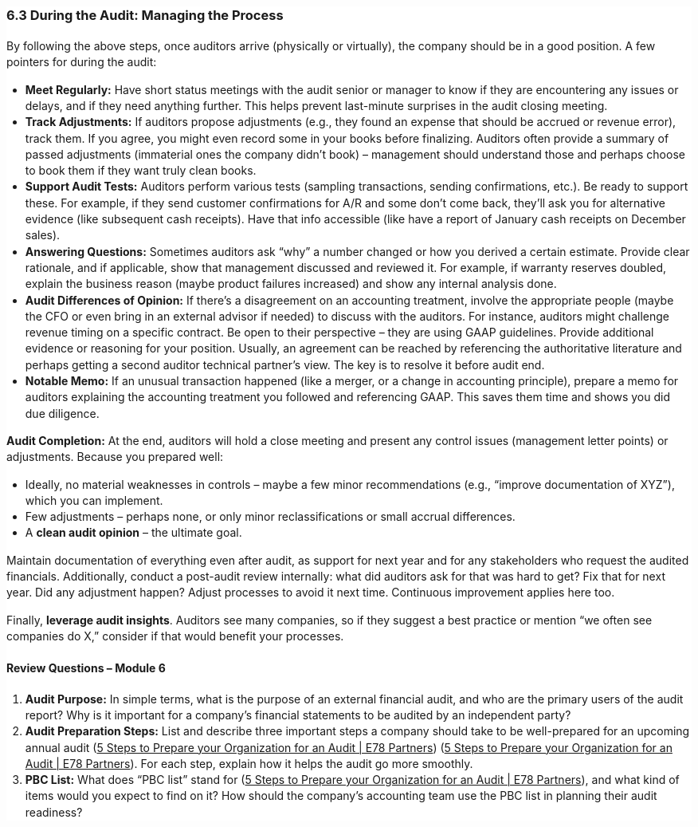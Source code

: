 ### 6.3 During the Audit: Managing the Process

By following the above steps, once auditors arrive (physically or virtually), the company should be in a good position. A few pointers for during the audit:

- **Meet Regularly:** Have short status meetings with the audit senior or manager to know if they are encountering any issues or delays, and if they need anything further. This helps prevent last-minute surprises in the audit closing meeting.
- **Track Adjustments:** If auditors propose adjustments (e.g., they found an expense that should be accrued or revenue error), track them. If you agree, you might even record some in your books before finalizing. Auditors often provide a summary of passed adjustments (immaterial ones the company didn’t book) – management should understand those and perhaps choose to book them if they want truly clean books.
- **Support Audit Tests:** Auditors perform various tests (sampling transactions, sending confirmations, etc.). Be ready to support these. For example, if they send customer confirmations for A/R and some don’t come back, they’ll ask you for alternative evidence (like subsequent cash receipts). Have that info accessible (like have a report of January cash receipts on December sales).
- **Answering Questions:** Sometimes auditors ask “why” a number changed or how you derived a certain estimate. Provide clear rationale, and if applicable, show that management discussed and reviewed it. For example, if warranty reserves doubled, explain the business reason (maybe product failures increased) and show any internal analysis done.
- **Audit Differences of Opinion:** If there’s a disagreement on an accounting treatment, involve the appropriate people (maybe the CFO or even bring in an external advisor if needed) to discuss with the auditors. For instance, auditors might challenge revenue timing on a specific contract. Be open to their perspective – they are using GAAP guidelines. Provide additional evidence or reasoning for your position. Usually, an agreement can be reached by referencing the authoritative literature and perhaps getting a second auditor technical partner’s view. The key is to resolve it before audit end.
- **Notable Memo:** If an unusual transaction happened (like a merger, or a change in accounting principle), prepare a memo for auditors explaining the accounting treatment you followed and referencing GAAP. This saves them time and shows you did due diligence.

**Audit Completion:** At the end, auditors will hold a close meeting and present any control issues (management letter points) or adjustments. Because you prepared well:

- Ideally, no material weaknesses in controls – maybe a few minor recommendations (e.g., “improve documentation of XYZ”), which you can implement.
- Few adjustments – perhaps none, or only minor reclassifications or small accrual differences.
- A **clean audit opinion** – the ultimate goal.

Maintain documentation of everything even after audit, as support for next year and for any stakeholders who request the audited financials. Additionally, conduct a post-audit review internally: what did auditors ask for that was hard to get? Fix that for next year. Did any adjustment happen? Adjust processes to avoid it next time. Continuous improvement applies here too.

Finally, **leverage audit insights**. Auditors see many companies, so if they suggest a best practice or mention “we often see companies do X,” consider if that would benefit your processes.

#### Review Questions – Module 6

1. **Audit Purpose:** In simple terms, what is the purpose of an external financial audit, and who are the primary users of the audit report? Why is it important for a company’s financial statements to be audited by an independent party?
2. **Audit Preparation Steps:** List and describe three important steps a company should take to be well-prepared for an upcoming annual audit ([5 Steps to Prepare your Organization for an Audit | E78 Partners](https://e78partners.com/blog/5-steps-to-prepare-your-organization-for-a-financial-audit/#:~:text=1)) ([5 Steps to Prepare your Organization for an Audit | E78 Partners](https://e78partners.com/blog/5-steps-to-prepare-your-organization-for-a-financial-audit/#:~:text=3)). For each step, explain how it helps the audit go more smoothly.
3. **PBC List:** What does “PBC list” stand for ([5 Steps to Prepare your Organization for an Audit | E78 Partners](https://e78partners.com/blog/5-steps-to-prepare-your-organization-for-a-financial-audit/#:~:text=5,Auditors)), and what kind of items would you expect to find on it? How should the company’s accounting team use the PBC list in planning their audit readiness?